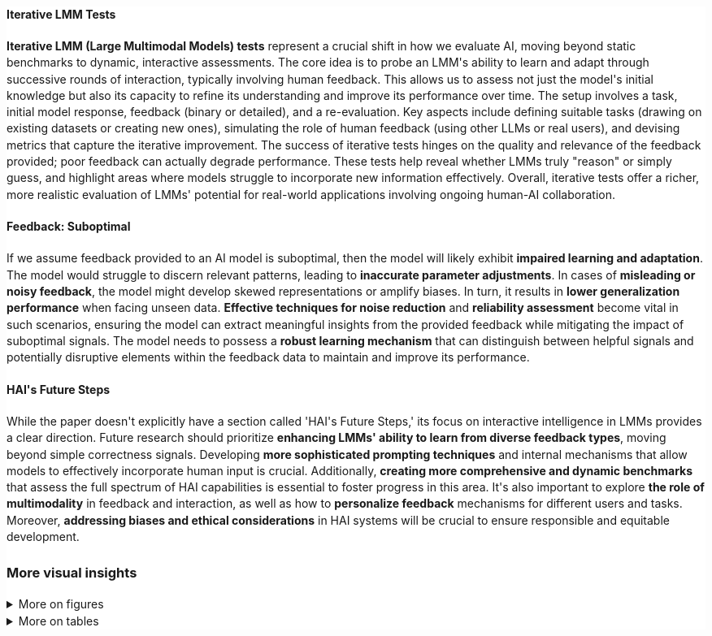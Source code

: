 #### Iterative LMM Tests
**Iterative LMM (Large Multimodal Models) tests** represent a crucial shift in how we evaluate AI, moving beyond static benchmarks to dynamic, interactive assessments. The core idea is to probe an LMM's ability to learn and adapt through successive rounds of interaction, typically involving human feedback. This allows us to assess not just the model's initial knowledge but also its capacity to refine its understanding and improve its performance over time.  The setup involves a task, initial model response, feedback (binary or detailed), and a re-evaluation. Key aspects include defining suitable tasks (drawing on existing datasets or creating new ones), simulating the role of human feedback (using other LLMs or real users), and devising metrics that capture the iterative improvement. The success of iterative tests hinges on the quality and relevance of the feedback provided; poor feedback can actually degrade performance. These tests help reveal whether LMMs truly "reason" or simply guess, and highlight areas where models struggle to incorporate new information effectively. Overall, iterative tests offer a richer, more realistic evaluation of LMMs' potential for real-world applications involving ongoing human-AI collaboration.

#### Feedback: Suboptimal
If we assume feedback provided to an AI model is suboptimal, then the model will likely exhibit **impaired learning and adaptation**. The model would struggle to discern relevant patterns, leading to **inaccurate parameter adjustments**. In cases of **misleading or noisy feedback**, the model might develop skewed representations or amplify biases. In turn, it results in **lower generalization performance** when facing unseen data. **Effective techniques for noise reduction** and **reliability assessment** become vital in such scenarios, ensuring the model can extract meaningful insights from the provided feedback while mitigating the impact of suboptimal signals. The model needs to possess a **robust learning mechanism** that can distinguish between helpful signals and potentially disruptive elements within the feedback data to maintain and improve its performance.

#### HAI's Future Steps
While the paper doesn't explicitly have a section called 'HAI's Future Steps,' its focus on interactive intelligence in LMMs provides a clear direction. Future research should prioritize **enhancing LMMs' ability to learn from diverse feedback types**, moving beyond simple correctness signals. Developing **more sophisticated prompting techniques** and internal mechanisms that allow models to effectively incorporate human input is crucial. Additionally, **creating more comprehensive and dynamic benchmarks** that assess the full spectrum of HAI capabilities is essential to foster progress in this area. It's also important to explore **the role of multimodality** in feedback and interaction, as well as how to **personalize feedback** mechanisms for different users and tasks. Moreover, **addressing biases and ethical considerations** in HAI systems will be crucial to ensure responsible and equitable development.


### More visual insights

<details><summary>More on figures
</summary></details>




<details>
<summary>More on tables
</summary>


{{< table-caption >}}
<table class="ltx_tabular ltx_guessed_headers ltx_align_middle" id="S4.T2.3.1">
<thead class="ltx_thead">
<tr class="ltx_tr" id="S4.T2.3.1.1.1">
<th class="ltx_td ltx_align_left ltx_th ltx_th_column ltx_border_tt" id="S4.T2.3.1.1.1.1" rowspan="2" style="padding-left:3.4pt;padding-right:3.4pt;"><span class="ltx_text" id="S4.T2.3.1.1.1.1.1">Model</span></th>
<th class="ltx_td ltx_th ltx_th_column ltx_border_tt" id="S4.T2.3.1.1.1.2" style="padding-left:3.4pt;padding-right:3.4pt;"></th>
<th class="ltx_td ltx_th ltx_th_column ltx_border_r ltx_border_tt" id="S4.T2.3.1.1.1.3" style="padding-left:3.4pt;padding-right:3.4pt;"></th>
<th class="ltx_td ltx_align_center ltx_th ltx_th_column ltx_border_r ltx_border_tt" colspan="3" id="S4.T2.3.1.1.1.4" style="padding-left:3.4pt;padding-right:3.4pt;">GPT-4o</th>
<th class="ltx_td ltx_align_center ltx_th ltx_th_column ltx_border_r ltx_border_tt" colspan="3" id="S4.T2.3.1.1.1.5" style="padding-left:3.4pt;padding-right:3.4pt;">Gemini-1.5-Flash</th>